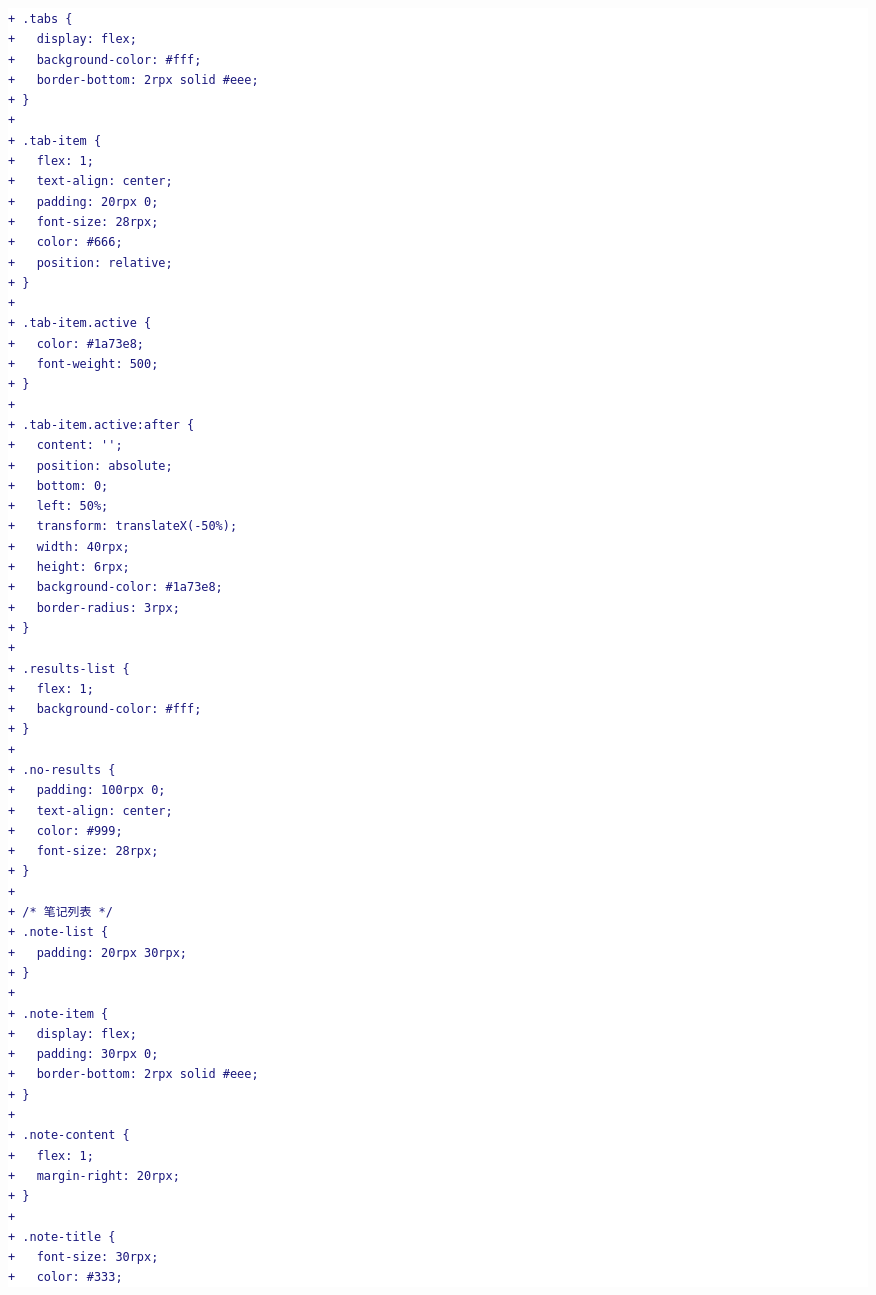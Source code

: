 ```diff
+ .tabs {
+   display: flex;
+   background-color: #fff;
+   border-bottom: 2rpx solid #eee;
+ }
+ 
+ .tab-item {
+   flex: 1;
+   text-align: center;
+   padding: 20rpx 0;
+   font-size: 28rpx;
+   color: #666;
+   position: relative;
+ }
+ 
+ .tab-item.active {
+   color: #1a73e8;
+   font-weight: 500;
+ }
+ 
+ .tab-item.active:after {
+   content: '';
+   position: absolute;
+   bottom: 0;
+   left: 50%;
+   transform: translateX(-50%);
+   width: 40rpx;
+   height: 6rpx;
+   background-color: #1a73e8;
+   border-radius: 3rpx;
+ }
+ 
+ .results-list {
+   flex: 1;
+   background-color: #fff;
+ }
+ 
+ .no-results {
+   padding: 100rpx 0;
+   text-align: center;
+   color: #999;
+   font-size: 28rpx;
+ }
+ 
+ /* 笔记列表 */
+ .note-list {
+   padding: 20rpx 30rpx;
+ }
+ 
+ .note-item {
+   display: flex;
+   padding: 30rpx 0;
+   border-bottom: 2rpx solid #eee;
+ }
+ 
+ .note-content {
+   flex: 1;
+   margin-right: 20rpx;
+ }
+ 
+ .note-title {
+   font-size: 30rpx;
+   color: #333;
```